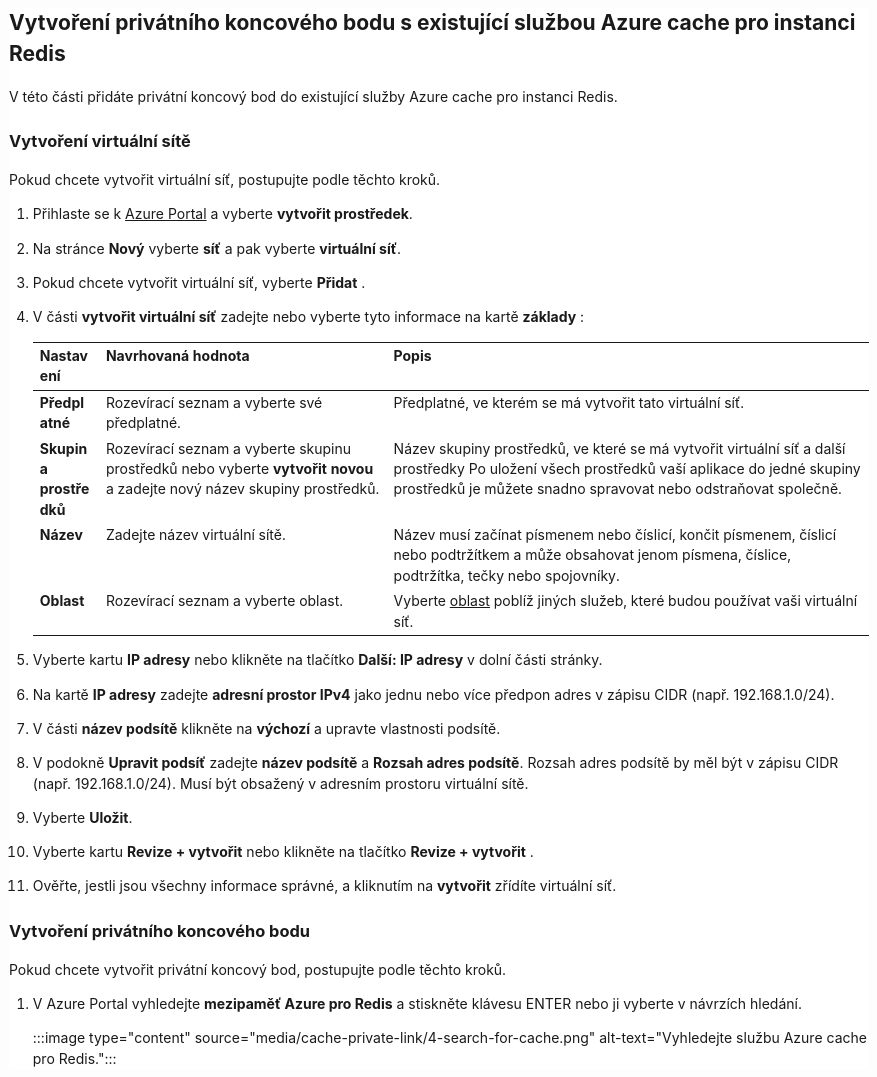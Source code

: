 ## <a name="create-a-private-endpoint-with-an-existing-azure-cache-for-redis-instance"></a>Vytvoření privátního koncového bodu s existující službou Azure cache pro instanci Redis 

V této části přidáte privátní koncový bod do existující služby Azure cache pro instanci Redis. 

### <a name="create-a-virtual-network"></a>Vytvoření virtuální sítě 
Pokud chcete vytvořit virtuální síť, postupujte podle těchto kroků.

1. Přihlaste se k [Azure Portal](https://portal.azure.com) a vyberte **vytvořit prostředek**.

2. Na stránce **Nový** vyberte **síť** a pak vyberte **virtuální síť**.

3. Pokud chcete vytvořit virtuální síť, vyberte **Přidat** .

4. V části **vytvořit virtuální síť** zadejte nebo vyberte tyto informace na kartě **základy** :

   | Nastavení      | Navrhovaná hodnota  | Popis |
   | ------------ |  ------- | -------------------------------------------------- |
   | **Předplatné** | Rozevírací seznam a vyberte své předplatné. | Předplatné, ve kterém se má vytvořit tato virtuální síť. | 
   | **Skupina prostředků** | Rozevírací seznam a vyberte skupinu prostředků nebo vyberte **vytvořit novou** a zadejte nový název skupiny prostředků. | Název skupiny prostředků, ve které se má vytvořit virtuální síť a další prostředky Po uložení všech prostředků vaší aplikace do jedné skupiny prostředků je můžete snadno spravovat nebo odstraňovat společně. | 
   | **Název** | Zadejte název virtuální sítě. | Název musí začínat písmenem nebo číslicí, končit písmenem, číslicí nebo podtržítkem a může obsahovat jenom písmena, číslice, podtržítka, tečky nebo spojovníky. | 
   | **Oblast** | Rozevírací seznam a vyberte oblast. | Vyberte [oblast](https://azure.microsoft.com/regions/) poblíž jiných služeb, které budou používat vaši virtuální síť. |

5. Vyberte kartu **IP adresy** nebo klikněte na tlačítko **Další: IP adresy** v dolní části stránky.

6. Na kartě **IP adresy** zadejte **adresní prostor IPv4** jako jednu nebo více předpon adres v zápisu CIDR (např. 192.168.1.0/24).

7. V části **název podsítě** klikněte na **výchozí** a upravte vlastnosti podsítě.

8. V podokně **Upravit podsíť** zadejte **název podsítě** a **Rozsah adres podsítě**. Rozsah adres podsítě by měl být v zápisu CIDR (např. 192.168.1.0/24). Musí být obsažený v adresním prostoru virtuální sítě.

9. Vyberte **Uložit**.

10. Vyberte kartu **Revize + vytvořit** nebo klikněte na tlačítko **Revize + vytvořit** .

11. Ověřte, jestli jsou všechny informace správné, a kliknutím na **vytvořit** zřídíte virtuální síť.

### <a name="create-a-private-endpoint"></a>Vytvoření privátního koncového bodu 

Pokud chcete vytvořit privátní koncový bod, postupujte podle těchto kroků.

1. V Azure Portal vyhledejte **mezipaměť Azure pro Redis** a stiskněte klávesu ENTER nebo ji vyberte v návrzích hledání.

    :::image type="content" source="media/cache-private-link/4-search-for-cache.png" alt-text="Vyhledejte službu Azure cache pro Redis.":::

